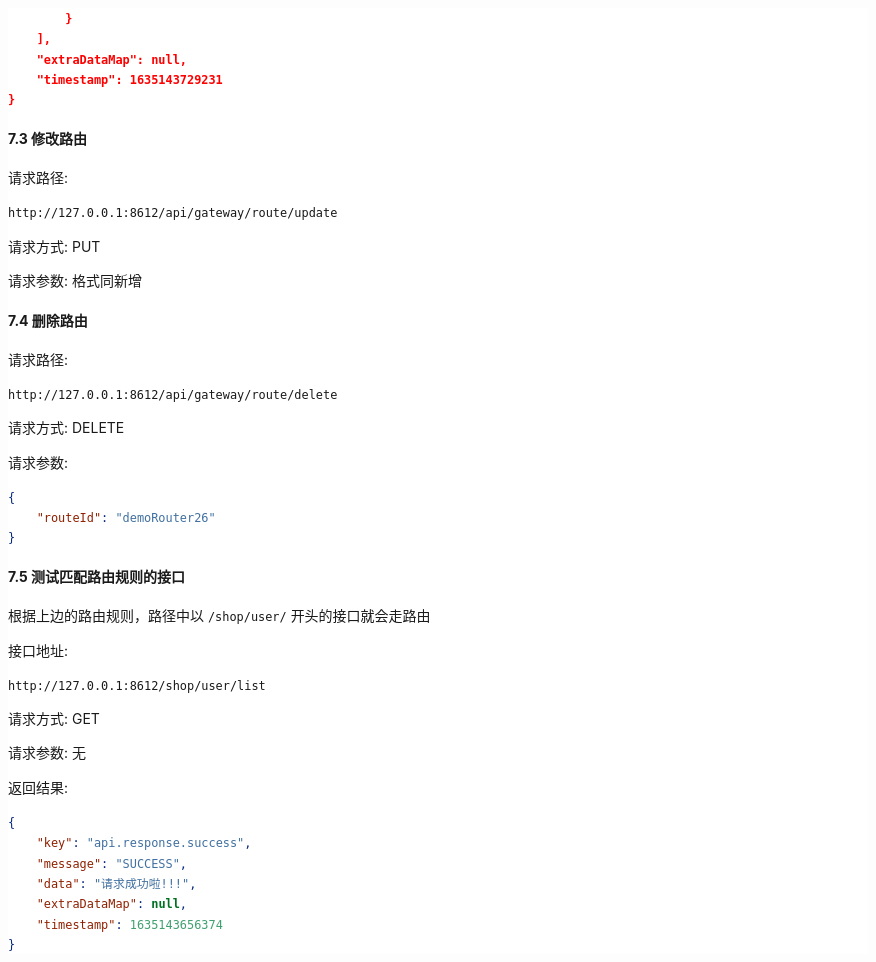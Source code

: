 ```json
        }
    ],
    "extraDataMap": null,
    "timestamp": 1635143729231
}
```

#### 7.3 修改路由  

请求路径:  

```
http://127.0.0.1:8612/api/gateway/route/update
```

请求方式: PUT  

请求参数: 格式同新增  

#### 7.4 删除路由  

请求路径:  

```
http://127.0.0.1:8612/api/gateway/route/delete
```

请求方式: DELETE  

请求参数:  

```json
{
    "routeId": "demoRouter26"
}
```

#### 7.5 测试匹配路由规则的接口  

根据上边的路由规则，路径中以 `/shop/user/` 开头的接口就会走路由  

接口地址:  

```
http://127.0.0.1:8612/shop/user/list
```

请求方式: GET  

请求参数: 无  

返回结果:  

```json
{
    "key": "api.response.success",
    "message": "SUCCESS",
    "data": "请求成功啦!!!",
    "extraDataMap": null,
    "timestamp": 1635143656374
}
```
